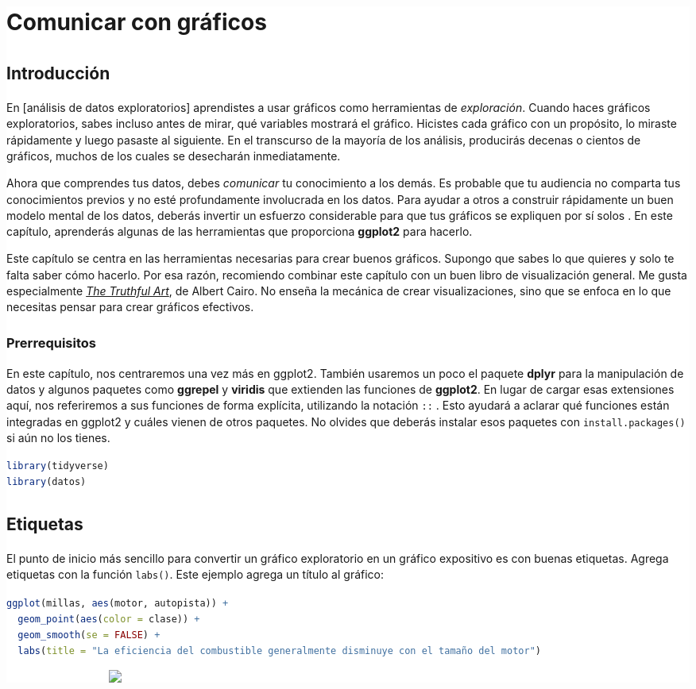 
# Comunicar con gráficos

## Introducción

En [análisis de datos exploratorios] aprendistes a usar gráficos como herramientas de *exploración*. Cuando haces gráficos exploratorios, sabes incluso antes de mirar, qué variables mostrará el gráfico. Hicistes cada gráfico con un propósito, lo miraste rápidamente y luego pasaste al siguiente. En el transcurso de la mayoría de los análisis, producirás decenas o cientos de gráficos, muchos de los cuales se desecharán inmediatamente.

Ahora que comprendes tus datos, debes *comunicar* tu conocimiento a los demás. Es probable que tu audiencia no comparta tus conocimientos previos y no esté profundamente involucrada en los datos. Para ayudar a otros a construir rápidamente un buen modelo mental de los datos, deberás invertir un esfuerzo considerable para que tus gráficos se expliquen por sí solos . En este capítulo, aprenderás algunas de las herramientas que proporciona **ggplot2** para hacerlo.

Este capítulo se centra en las herramientas necesarias para crear buenos gráficos. Supongo que sabes lo que quieres y solo te falta saber cómo hacerlo. Por esa razón, recomiendo combinar este capítulo con un buen libro de visualización general. Me gusta especialmente [_The Truthful Art_](https://amzn.com/0321934075), de Albert Cairo. No enseña la mecánica de crear visualizaciones, sino que se enfoca en lo que necesitas pensar para crear gráficos efectivos.

### Prerrequisitos

En este capítulo, nos centraremos una vez más en ggplot2. También usaremos un poco el paquete **dplyr** para la manipulación de datos y algunos paquetes como **ggrepel** y **viridis** que extienden las funciones de **ggplot2**. En lugar de cargar esas extensiones aquí, nos referiremos a sus funciones de forma explícita, utilizando la notación `::` . Esto ayudará a aclarar qué funciones están integradas en ggplot2 y cuáles vienen de otros paquetes. No olvides que deberás instalar esos paquetes con `install.packages()` si aún no los tienes.


```r
library(tidyverse)
library(datos)
```

## Etiquetas

El punto de inicio más sencillo para convertir un gráfico exploratorio en un gráfico expositivo es con buenas etiquetas. Agrega etiquetas con la función `labs()`. Este ejemplo agrega un título al gráfico:



```r
ggplot(millas, aes(motor, autopista)) +
  geom_point(aes(color = clase)) +
  geom_smooth(se = FALSE) +
  labs(title = "La eficiencia del combustible generalmente disminuye con el tamaño del motor")
```

<img src="28-communicate-plots_files/figure-html/unnamed-chunk-3-1.png" width="70%" style="display: block; margin: auto;" />
